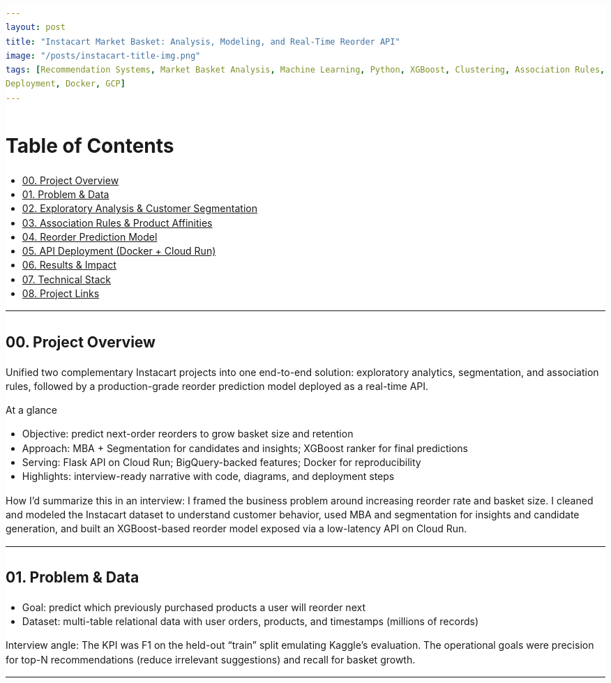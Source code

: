 ```yaml
---
layout: post
title: "Instacart Market Basket: Analysis, Modeling, and Real-Time Reorder API"
image: "/posts/instacart-title-img.png"
tags: [Recommendation Systems, Market Basket Analysis, Machine Learning, Python, XGBoost, Clustering, Association Rules, Deployment, Docker, GCP]
---
```


# Table of Contents
- [00. Project Overview](#project-overview)
- [01. Problem & Data](#problem-data)
- [02. Exploratory Analysis & Customer Segmentation](#eda-segmentation)
- [03. Association Rules & Product Affinities](#association-rules)
- [04. Reorder Prediction Model](#reorder-model)
- [05. API Deployment (Docker + Cloud Run)](#deployment)
- [06. Results & Impact](#results)
- [07. Technical Stack](#tech-stack)
- [08. Project Links](#links)

---

## <a name="project-overview"></a>00. Project Overview

Unified two complementary Instacart projects into one end-to-end solution: exploratory analytics, segmentation, and association rules, followed by a production-grade reorder prediction model deployed as a real-time API.

At a glance
- Objective: predict next-order reorders to grow basket size and retention
- Approach: MBA + Segmentation for candidates and insights; XGBoost ranker for final predictions
- Serving: Flask API on Cloud Run; BigQuery-backed features; Docker for reproducibility
- Highlights: interview-ready narrative with code, diagrams, and deployment steps

How I’d summarize this in an interview: I framed the business problem around increasing reorder rate and basket size. I cleaned and modeled the Instacart dataset to understand customer behavior, used MBA and segmentation for insights and candidate generation, and built an XGBoost-based reorder model exposed via a low-latency API on Cloud Run.

---

## <a name="problem-data"></a>01. Problem & Data

- Goal: predict which previously purchased products a user will reorder next
- Dataset: multi-table relational data with user orders, products, and timestamps (millions of records)

Interview angle: The KPI was F1 on the held-out “train” split emulating Kaggle’s evaluation. The operational goals were precision for top-N recommendations (reduce irrelevant suggestions) and recall for basket growth.

---